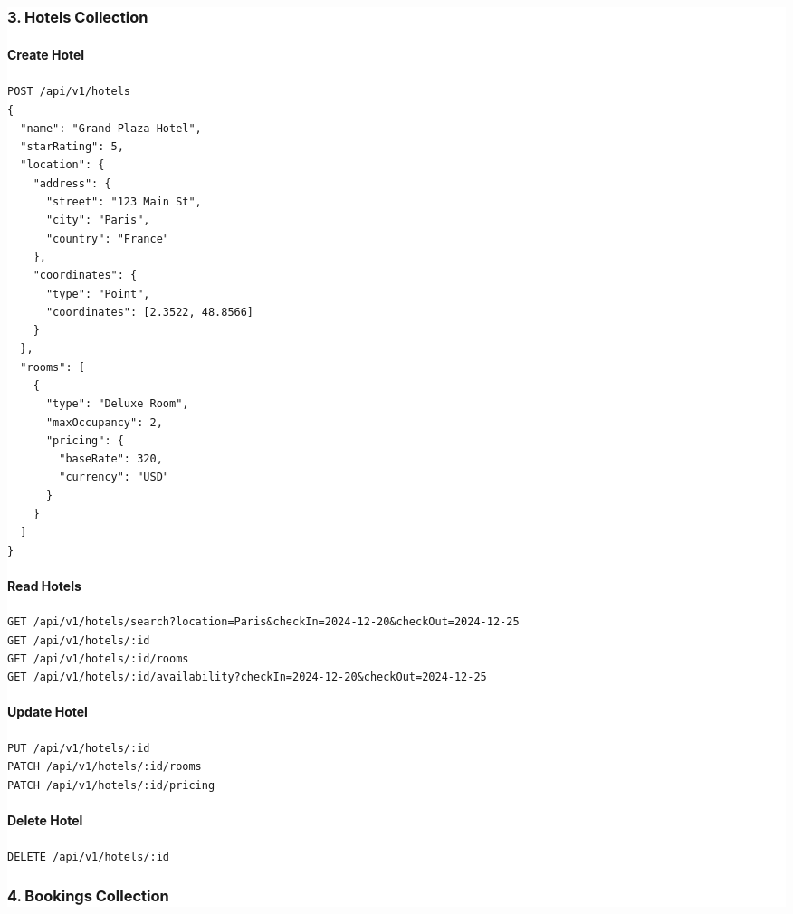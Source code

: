 ### 3. Hotels Collection

#### Create Hotel
```http
POST /api/v1/hotels
{
  "name": "Grand Plaza Hotel",
  "starRating": 5,
  "location": {
    "address": {
      "street": "123 Main St",
      "city": "Paris",
      "country": "France"
    },
    "coordinates": {
      "type": "Point",
      "coordinates": [2.3522, 48.8566]
    }
  },
  "rooms": [
    {
      "type": "Deluxe Room",
      "maxOccupancy": 2,
      "pricing": {
        "baseRate": 320,
        "currency": "USD"
      }
    }
  ]
}
```

#### Read Hotels
```http
GET /api/v1/hotels/search?location=Paris&checkIn=2024-12-20&checkOut=2024-12-25
GET /api/v1/hotels/:id
GET /api/v1/hotels/:id/rooms
GET /api/v1/hotels/:id/availability?checkIn=2024-12-20&checkOut=2024-12-25
```

#### Update Hotel
```http
PUT /api/v1/hotels/:id
PATCH /api/v1/hotels/:id/rooms
PATCH /api/v1/hotels/:id/pricing
```

#### Delete Hotel
```http
DELETE /api/v1/hotels/:id
```

### 4. Bookings Collection
